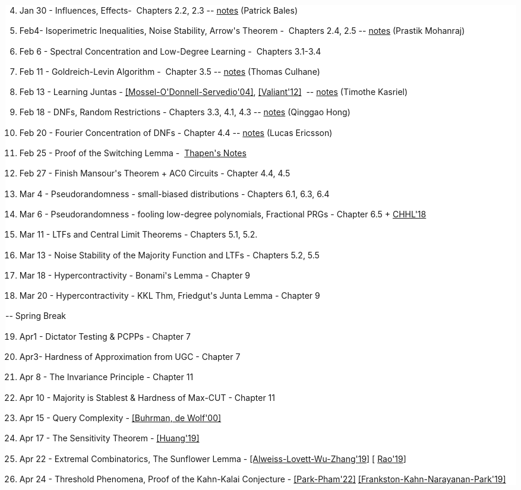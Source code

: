 04. Jan 30 \- Influences, Effects-  Chapters 2.2, 2.3 -- [notes](https://drive.google.com/file/d/1YYUHu6tz7eJghUzQIqanbGSZRQCEi015/view) (Patrick Bales)

05. Feb4\- Isoperimetric Inequalities, Noise Stability, Arrow's Theorem -  Chapters 2.4, 2.5 -- [notes](https://drive.google.com/file/d/1PIRoYDpXRd1F48fsyutyBFR_URrMMWnh/view?usp=sharing) (Prastik Mohanraj)

06. Feb 6 \- Spectral Concentration and Low-Degree Learning -  Chapters 3.1-3.4

07. Feb 11 \- Goldreich-Levin Algorithm -  Chapter 3.5 -- [notes](https://drive.google.com/file/d/1aGxilyDayIcPMB6TjfqmswhHqzFUj1ac/view?usp=sharing) (Thomas Culhane)

08. Feb 13 \- Learning Juntas - [\[Mossel-O'Donnell-Servedio'04\]](https://www.cs.cmu.edu/~odonnell/papers/juntas.pdf), [\[Valiant'12\]](https://dl.acm.org/doi/10.1145/2728167)  \-\- [notes](https://drive.google.com/file/d/1yaEXw3GDMCUrRhR8aODDjQaSl-djNae6/view?usp=sharing) (Timothe Kasriel)

09. Feb 18 \- DNFs, Random Restrictions - Chapters 3.3, 4.1, 4.3 -- [notes](https://drive.google.com/file/d/1pf6IS695K3EvytBzw58baHxgA0rfWhew/view?usp=sharing) (Qinggao Hong)

10. Feb 20 \- Fourier Concentration of DNFs - Chapter 4.4 \-\- [notes](https://drive.google.com/file/d/1pEuaXd0JoiD_S4b6OLJgdsKyYlrANie5/view?usp=share_link) (Lucas Ericsson)

11. Feb 25 \- Proof of the Switching Lemma -  [Thapen's Notes](http://users.math.cas.cz/~thapen/switching.pdf)

12. Feb 27 \- Finish Mansour's Theorem + AC0 Circuits - Chapter 4.4, 4.5

13. Mar 4 \- Pseudorandomness - small-biased distributions - Chapters 6.1, 6.3, 6.4

14. Mar 6 \- Pseudorandomness - fooling low-degree polynomials, Fractional PRGs - Chapter 6.5 + [CHHL'18](http://www.theoryofcomputing.org/articles/v015a010/)

15. Mar 11 \- LTFs and Central Limit Theorems - Chapters 5.1, 5.2.

16. Mar 13 \- Noise Stability of the Majority Function and LTFs - Chapters 5.2, 5.5

17. Mar 18 \- Hypercontractivity - Bonami's Lemma - Chapter 9

18. Mar 20 \- Hypercontractivity - KKL Thm, Friedgut's Junta Lemma - Chapter 9


\-\- Spring Break

19. Apr1 \- Dictator Testing & PCPPs - Chapter 7

20. Apr3\- Hardness of Approximation from UGC - Chapter 7

21. Apr 8 \- The Invariance Principle - Chapter 11

22. Apr 10 \- Majority is Stablest & Hardness of Max-CUT - Chapter 11

23. Apr 15 \- Query Complexity - [\[Buhrman, de Wolf'00\]](https://www.sciencedirect.com/science/article/pii/S030439750100144X)

24. Apr 17 \- The Sensitivity Theorem - [\[Huang'19\]](https://arxiv.org/abs/1907.00847)

25. Apr 22 \- Extremal Combinatorics, The Sunflower Lemma \- [\[Alweiss-Lovett-Wu-Zhang'19\]](https://arxiv.org/abs/1908.08483) \[ [Rao'19](https://arxiv.org/abs/1909.04774)\]

26. Apr 24 \- Threshold Phenomena, Proof of the Kahn-Kalai Conjecture \- [\[Park-Pham'22\]](https://arxiv.org/abs/2203.17207) [\[Frankston-Kahn-Narayanan-Park'19\]](https://arxiv.org/abs/1910.13433)
